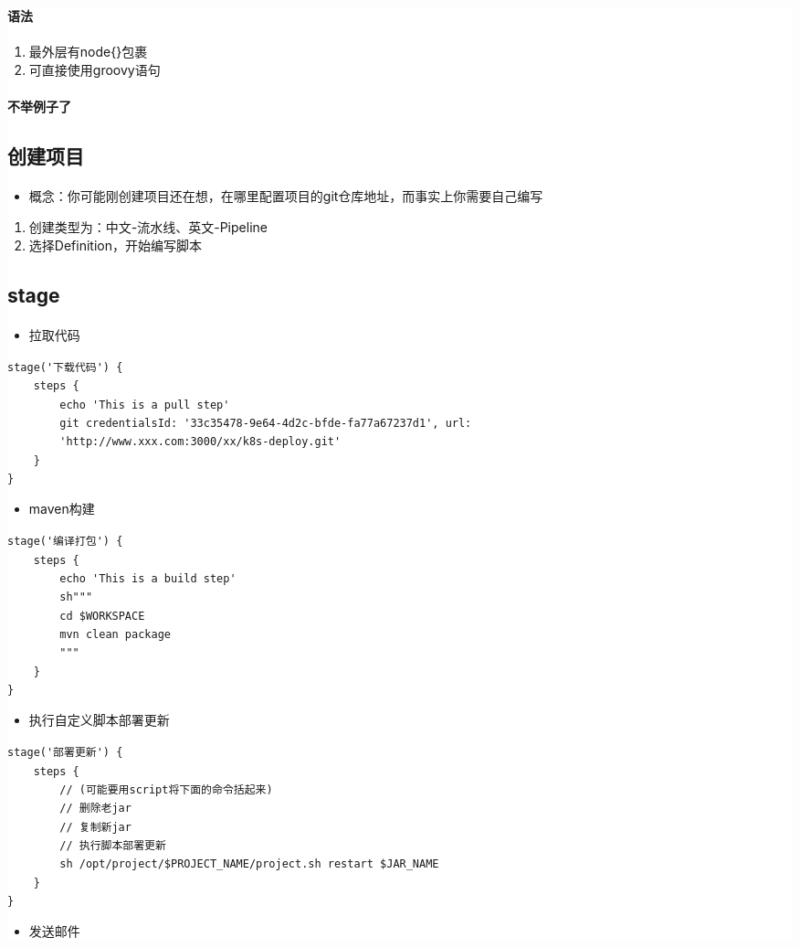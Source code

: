 #### 语法

1. 最外层有node{}包裹
2. 可直接使用groovy语句

#### 不举例子了

## 创建项目

- 概念：你可能刚创建项目还在想，在哪里配置项目的git仓库地址，而事实上你需要自己编写

1. 创建类型为：中文-流水线、英文-Pipeline
2. 选择Definition，开始编写脚本

## stage

- 拉取代码

```
stage('下载代码') {
    steps {
        echo 'This is a pull step'
        git credentialsId: '33c35478-9e64-4d2c-bfde-fa77a67237d1', url:
        'http://www.xxx.com:3000/xx/k8s-deploy.git'
    }
}
```

- maven构建

```
stage('编译打包') {
    steps {
        echo 'This is a build step'
        sh"""
        cd $WORKSPACE
        mvn clean package
        """
    }
}
```

- 执行自定义脚本部署更新

```
stage('部署更新') {
    steps {
        // (可能要用script将下面的命令括起来)
        // 删除老jar
        // 复制新jar
        // 执行脚本部署更新
        sh /opt/project/$PROJECT_NAME/project.sh restart $JAR_NAME
    }
}
```

- 发送邮件

```

```

